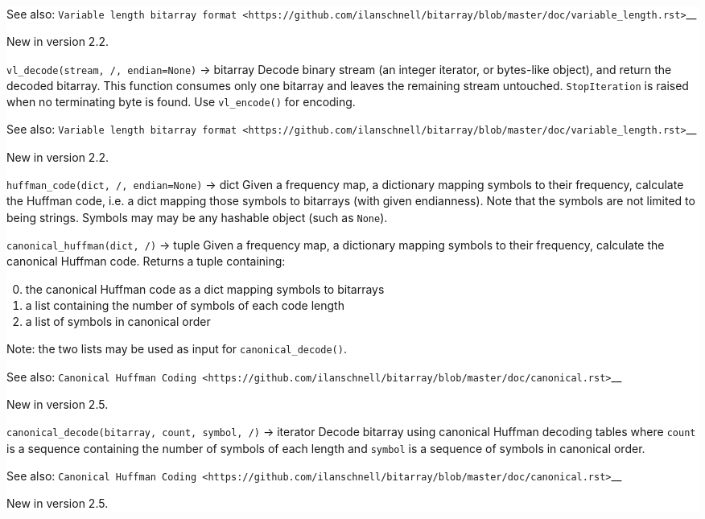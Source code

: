    See also: `Variable length bitarray format <https://github.com/ilanschnell/bitarray/blob/master/doc/variable_length.rst>`__

   New in version 2.2.


``vl_decode(stream, /, endian=None)`` -> bitarray
   Decode binary stream (an integer iterator, or bytes-like object), and return
   the decoded bitarray.  This function consumes only one bitarray and leaves
   the remaining stream untouched.  ``StopIteration`` is raised when no
   terminating byte is found.
   Use ``vl_encode()`` for encoding.

   See also: `Variable length bitarray format <https://github.com/ilanschnell/bitarray/blob/master/doc/variable_length.rst>`__

   New in version 2.2.


``huffman_code(dict, /, endian=None)`` -> dict
   Given a frequency map, a dictionary mapping symbols to their frequency,
   calculate the Huffman code, i.e. a dict mapping those symbols to
   bitarrays (with given endianness).  Note that the symbols are not limited
   to being strings.  Symbols may may be any hashable object (such as ``None``).


``canonical_huffman(dict, /)`` -> tuple
   Given a frequency map, a dictionary mapping symbols to their frequency,
   calculate the canonical Huffman code.  Returns a tuple containing:

   0. the canonical Huffman code as a dict mapping symbols to bitarrays
   1. a list containing the number of symbols of each code length
   2. a list of symbols in canonical order

   Note: the two lists may be used as input for ``canonical_decode()``.

   See also: `Canonical Huffman Coding <https://github.com/ilanschnell/bitarray/blob/master/doc/canonical.rst>`__

   New in version 2.5.


``canonical_decode(bitarray, count, symbol, /)`` -> iterator
   Decode bitarray using canonical Huffman decoding tables
   where ``count`` is a sequence containing the number of symbols of each length
   and ``symbol`` is a sequence of symbols in canonical order.

   See also: `Canonical Huffman Coding <https://github.com/ilanschnell/bitarray/blob/master/doc/canonical.rst>`__

   New in version 2.5.


